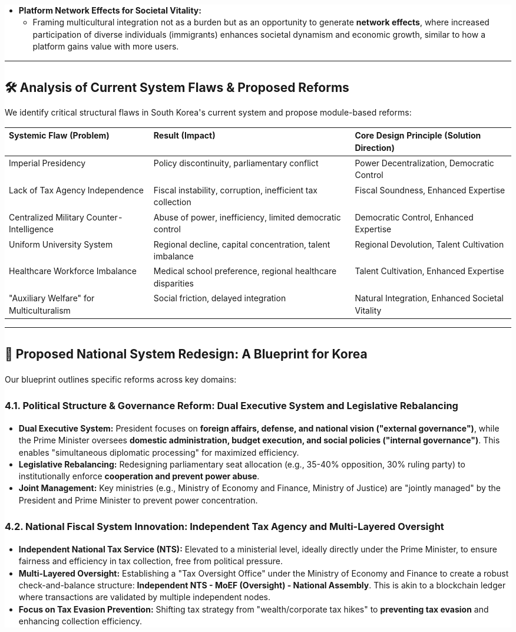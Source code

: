 * **Platform Network Effects for Societal Vitality:**
    * Framing multicultural integration not as a burden but as an opportunity to generate **network effects**, where increased participation of diverse individuals (immigrants) enhances societal dynamism and economic growth, similar to how a platform gains value with more users.

---

## 🛠️ Analysis of Current System Flaws & Proposed Reforms

We identify critical structural flaws in South Korea's current system and propose module-based reforms:

| Systemic Flaw (Problem)                   | Result (Impact)                                              | Core Design Principle (Solution Direction)        |
| :---------------------------------------- | :----------------------------------------------------------- | :------------------------------------------------ |
| Imperial Presidency                       | Policy discontinuity, parliamentary conflict                 | Power Decentralization, Democratic Control        |
| Lack of Tax Agency Independence           | Fiscal instability, corruption, inefficient tax collection   | Fiscal Soundness, Enhanced Expertise              |
| Centralized Military Counter-Intelligence | Abuse of power, inefficiency, limited democratic control     | Democratic Control, Enhanced Expertise            |
| Uniform University System                 | Regional decline, capital concentration, talent imbalance    | Regional Devolution, Talent Cultivation          |
| Healthcare Workforce Imbalance            | Medical school preference, regional healthcare disparities | Talent Cultivation, Enhanced Expertise           |
| "Auxiliary Welfare" for Multiculturalism  | Social friction, delayed integration                         | Natural Integration, Enhanced Societal Vitality   |

---

## 🚀 Proposed National System Redesign: A Blueprint for Korea

Our blueprint outlines specific reforms across key domains:

### 4.1. Political Structure & Governance Reform: Dual Executive System and Legislative Rebalancing

* **Dual Executive System:** President focuses on **foreign affairs, defense, and national vision ("external governance")**, while the Prime Minister oversees **domestic administration, budget execution, and social policies ("internal governance")**. This enables "simultaneous diplomatic processing" for maximized efficiency.
* **Legislative Rebalancing:** Redesigning parliamentary seat allocation (e.g., 35-40% opposition, 30% ruling party) to institutionally enforce **cooperation and prevent power abuse**.
* **Joint Management:** Key ministries (e.g., Ministry of Economy and Finance, Ministry of Justice) are "jointly managed" by the President and Prime Minister to prevent power concentration.

### 4.2. National Fiscal System Innovation: Independent Tax Agency and Multi-Layered Oversight

* **Independent National Tax Service (NTS):** Elevated to a ministerial level, ideally directly under the Prime Minister, to ensure fairness and efficiency in tax collection, free from political pressure.
* **Multi-Layered Oversight:** Establishing a "Tax Oversight Office" under the Ministry of Economy and Finance to create a robust check-and-balance structure: **Independent NTS - MoEF (Oversight) - National Assembly**. This is akin to a blockchain ledger where transactions are validated by multiple independent nodes.
* **Focus on Tax Evasion Prevention:** Shifting tax strategy from "wealth/corporate tax hikes" to **preventing tax evasion** and enhancing collection efficiency.
